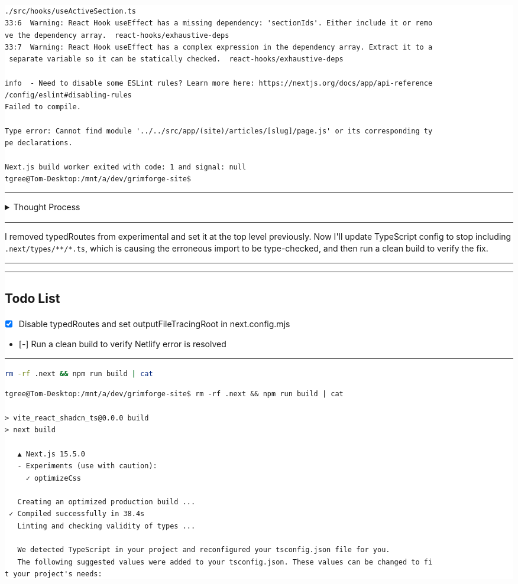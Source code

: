 ```
./src/hooks/useActiveSection.ts
33:6  Warning: React Hook useEffect has a missing dependency: 'sectionIds'. Either include it or remo
ve the dependency array.  react-hooks/exhaustive-deps
33:7  Warning: React Hook useEffect has a complex expression in the dependency array. Extract it to a
 separate variable so it can be statically checked.  react-hooks/exhaustive-deps

info  - Need to disable some ESLint rules? Learn more here: https://nextjs.org/docs/app/api-reference
/config/eslint#disabling-rules
Failed to compile.

Type error: Cannot find module '../../src/app/(site)/articles/[slug]/page.js' or its corresponding ty
pe declarations.

Next.js build worker exited with code: 1 and signal: null
tgree@Tom-Desktop:/mnt/a/dev/grimforge-site$
```

---

<think><details><summary>Thought Process</summary></details></think>

---

I removed typedRoutes from experimental and set it at the top level previously. Now I'll update TypeScript config to stop including `.next/types/**/*.ts`, which is causing the erroneous import to be type-checked, and then run a clean build to verify the fix.

---



---

## Todo List

- [x] Disable typedRoutes and set outputFileTracingRoot in next.config.mjs
- [-] Run a clean build to verify Netlify error is resolved

---

```bash
rm -rf .next && npm run build | cat
```

```
tgree@Tom-Desktop:/mnt/a/dev/grimforge-site$ rm -rf .next && npm run build | cat

> vite_react_shadcn_ts@0.0.0 build
> next build

   ▲ Next.js 15.5.0
   - Experiments (use with caution):
     ✓ optimizeCss

   Creating an optimized production build ...
 ✓ Compiled successfully in 38.4s
   Linting and checking validity of types ...

   We detected TypeScript in your project and reconfigured your tsconfig.json file for you.
   The following suggested values were added to your tsconfig.json. These values can be changed to fi
t your project's needs:

```